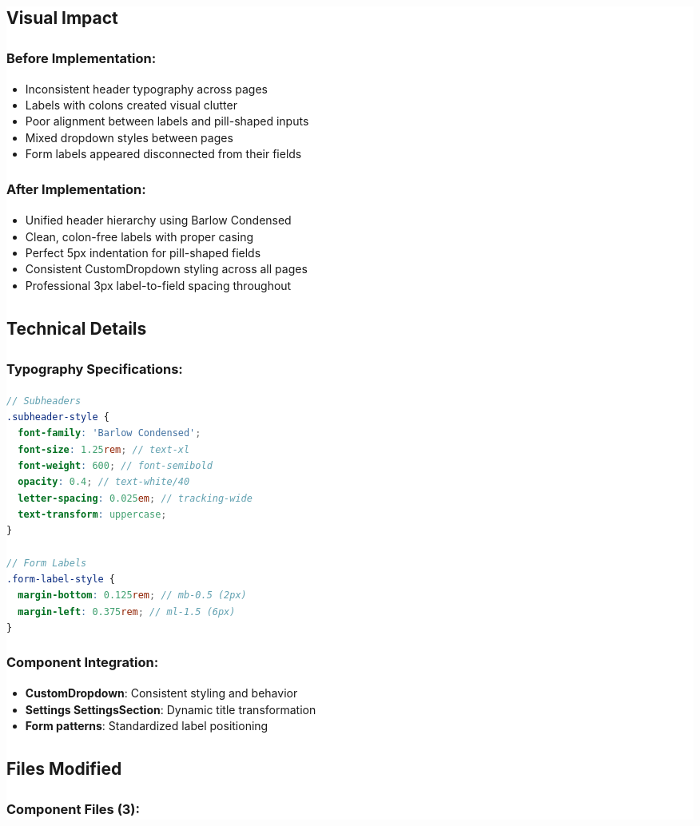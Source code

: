 ## Visual Impact

### **Before Implementation:**

- Inconsistent header typography across pages
- Labels with colons created visual clutter
- Poor alignment between labels and pill-shaped inputs
- Mixed dropdown styles between pages
- Form labels appeared disconnected from their fields

### **After Implementation:**

- Unified header hierarchy using Barlow Condensed
- Clean, colon-free labels with proper casing
- Perfect 5px indentation for pill-shaped fields
- Consistent CustomDropdown styling across all pages
- Professional 3px label-to-field spacing throughout

## Technical Details

### **Typography Specifications:**

```scss
// Subheaders
.subheader-style {
  font-family: 'Barlow Condensed';
  font-size: 1.25rem; // text-xl
  font-weight: 600; // font-semibold
  opacity: 0.4; // text-white/40
  letter-spacing: 0.025em; // tracking-wide
  text-transform: uppercase;
}

// Form Labels
.form-label-style {
  margin-bottom: 0.125rem; // mb-0.5 (2px)
  margin-left: 0.375rem; // ml-1.5 (6px)
}
```

### **Component Integration:**

- **CustomDropdown**: Consistent styling and behavior
- **Settings SettingsSection**: Dynamic title transformation
- **Form patterns**: Standardized label positioning

## Files Modified

### **Component Files (3):**
